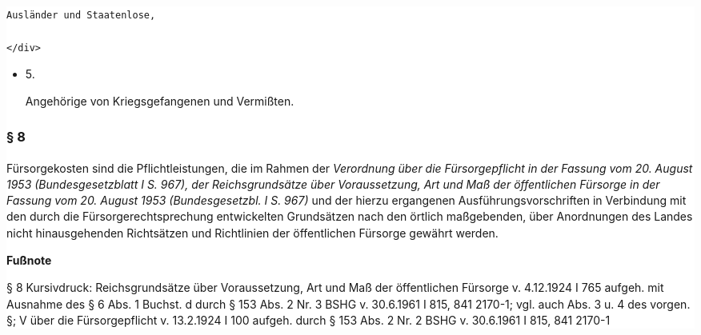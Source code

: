     Ausländer und Staatenlose,
    
    </div>

  - 5\.
    
    <div style="">
    
    Angehörige von Kriegsgefangenen und Vermißten.
    
    </div>

</div>

</div>

</div>

</div>

<span id="BJNR007730950BJNE001800322.html"></span>

### § 8  

<div>

<div class="jnhtml">

<div>

<div class="jurAbsatz">

Fürsorgekosten sind die Pflichtleistungen, die im Rahmen der
<span style="font-style:italic;">Verordnung über die Fürsorgepflicht in
der Fassung vom 20. August 1953 (Bundesgesetzblatt I S. 967), der
Reichsgrundsätze über Voraussetzung, Art und Maß der öffentlichen
Fürsorge in der Fassung vom 20. August 1953 (Bundesgesetzbl. I S.
967)</span> und der hierzu ergangenen Ausführungsvorschriften in
Verbindung mit den durch die Fürsorgerechtsprechung entwickelten
Grundsätzen nach den örtlich maßgebenden, über Anordnungen des Landes
nicht hinausgehenden Richtsätzen und Richtlinien der öffentlichen
Fürsorge gewährt werden.

</div>

</div>

</div>

</div>

<div>

  
**Fußnote**

<div class="jnhtml">

<div>

<div class="jurAbsatz">

§ 8 Kursivdruck: Reichsgrundsätze über Voraussetzung, Art und Maß der
öffentlichen Fürsorge v. 4.12.1924 I 765 aufgeh. mit Ausnahme des § 6
Abs. 1 Buchst. d durch § 153 Abs. 2 Nr. 3 BSHG v. 30.6.1961 I 815, 841
2170-1; vgl. auch Abs. 3 u. 4 des vorgen. §; V über die Fürsorgepflicht
v. 13.2.1924 I 100 aufgeh. durch § 153 Abs. 2 Nr. 2 BSHG v. 30.6.1961 I
815, 841 2170-1
